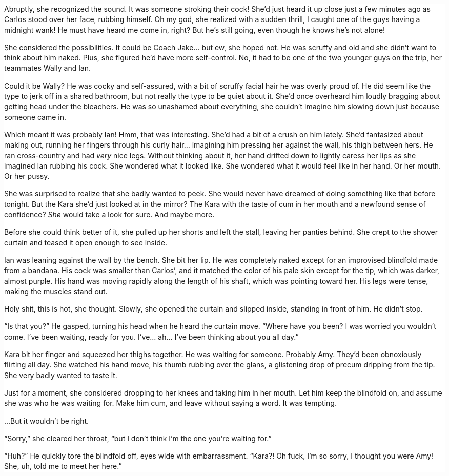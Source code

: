 Abruptly, she recognized the sound. It was someone stroking their cock! She’d just heard it up close just a few minutes ago as Carlos stood over her face, rubbing himself. Oh my god, she realized with a sudden thrill, I caught one of the guys having a midnight wank! He must have heard me come in, right? But he’s still going, even though he knows he’s not alone!

She considered the possibilities. It could be Coach Jake… but ew, she hoped not. He was scruffy and old and she didn’t want to think about him naked. Plus, she figured he’d have more self-control. No, it had to be one of the two younger guys on the trip, her teammates Wally and Ian.

Could it be Wally? He was cocky and self-assured, with a bit of scruffy facial hair he was overly proud of. He did seem like the type to jerk off in a shared bathroom, but not really the type to be quiet about it. She’d once overheard him loudly bragging about getting head under the bleachers. He was so unashamed about everything, she couldn’t imagine him slowing down just because someone came in.

Which meant it was probably Ian! Hmm, that was interesting. She’d had a bit of a crush on him lately. She’d fantasized about making out, running her fingers through his curly hair… imagining him pressing her against the wall, his thigh between hers. He ran cross-country and had _very_ nice legs. Without thinking about it, her hand drifted down to lightly caress her lips as she imagined Ian rubbing his cock. She wondered what it looked like. She wondered what it would feel like in her hand. Or her mouth. Or her pussy.

She was surprised to realize that she badly wanted to peek. She would never have dreamed of doing something like that before tonight. But the Kara she’d just looked at in the mirror? The Kara with the taste of cum in her mouth and a newfound sense of confidence? _She_ would take a look for sure. And maybe more.

Before she could think better of it, she pulled up her shorts and left the stall, leaving her panties behind. She crept to the shower curtain and teased it open enough to see inside.

Ian was leaning against the wall by the bench. She bit her lip. He was completely naked except for an improvised blindfold made from a bandana. His cock was smaller than Carlos’, and it matched the color of his pale skin except for the tip, which was darker, almost purple. His hand was moving rapidly along the length of his shaft, which was pointing toward her. His legs were tense, making the muscles stand out.

Holy shit, this is hot, she thought. Slowly, she opened the curtain and slipped inside, standing in front of him. He didn’t stop.

“Is that you?” He gasped, turning his head when he heard the curtain move. “Where have you been? I was worried you wouldn’t come. I’ve been waiting, ready for you. I’ve… ah… I’ve been thinking about you all day.”

Kara bit her finger and squeezed her thighs together. He was waiting for someone. Probably Amy. They’d been obnoxiously flirting all day. She watched his hand move, his thumb rubbing over the glans, a glistening drop of precum dripping from the tip. She very badly wanted to taste it.

Just for a moment, she considered dropping to her knees and taking him in her mouth. Let him keep the blindfold on, and assume she was who he was waiting for. Make him cum, and leave without saying a word. It was tempting.

…But it wouldn’t be right.

“Sorry,” she cleared her throat, “but I don’t think I’m the one you’re waiting for.”

“Huh?” He quickly tore the blindfold off, eyes wide with embarrassment. “Kara?! Oh fuck, I’m so sorry, I thought you were Amy! She, uh, told me to meet her here.”
